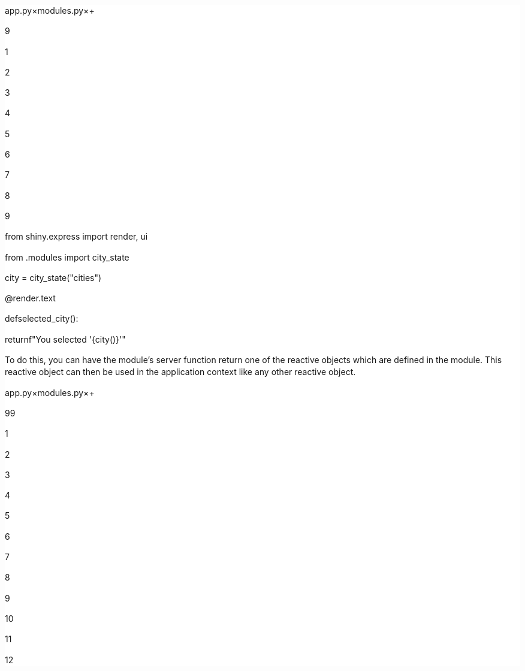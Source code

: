 app.py×modules.py×+

9

1

2

3

4

5

6

7

8

9

from shiny.express import render, ui

from .modules import city\_state

city = city\_state("cities")

@render.text

defselected\_city():

returnf"You selected '{city()}'"

To do this, you can have the module’s server function return one of the reactive objects which are defined in the module. This reactive object can then be used in the application context like any other reactive object.

app.py×modules.py×+

99

1

2

3

4

5

6

7

8

9

10

11

12

